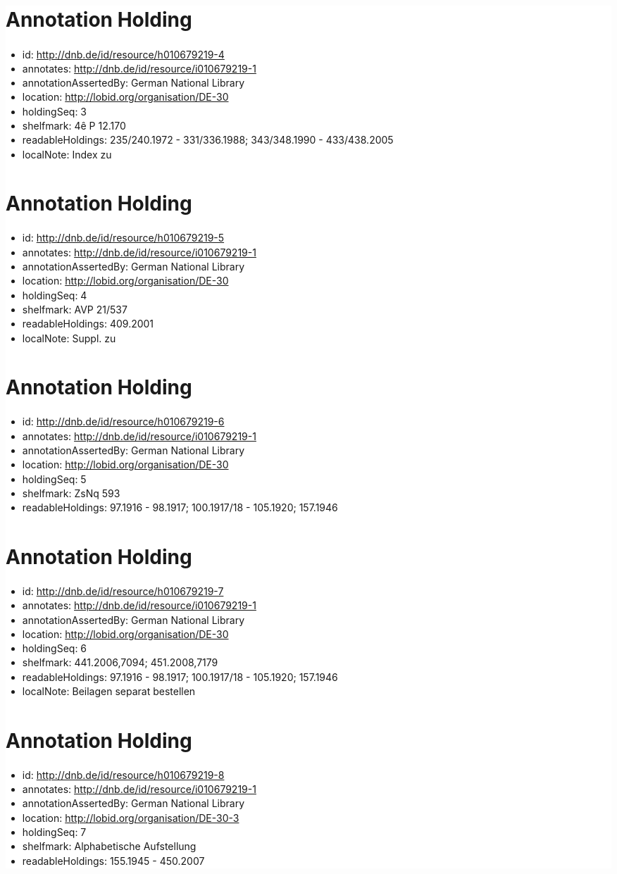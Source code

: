 # Annotation Holding

* id: <http://dnb.de/id/resource/h010679219-4>
* annotates: <http://dnb.de/id/resource/i010679219-1>
* annotationAssertedBy: German National Library
* location: <http://lobid.org/organisation/DE-30>
* holdingSeq: 3
* shelfmark: 4ê P 12.170
* readableHoldings: 235/240.1972 - 331/336.1988; 343/348.1990 - 433/438.2005
* localNote: Index zu

# Annotation Holding

* id: <http://dnb.de/id/resource/h010679219-5>
* annotates: <http://dnb.de/id/resource/i010679219-1>
* annotationAssertedBy: German National Library
* location: <http://lobid.org/organisation/DE-30>
* holdingSeq: 4
* shelfmark: AVP 21/537
* readableHoldings: 409.2001
* localNote: Suppl. zu

# Annotation Holding

* id: <http://dnb.de/id/resource/h010679219-6>
* annotates: <http://dnb.de/id/resource/i010679219-1>
* annotationAssertedBy: German National Library
* location: <http://lobid.org/organisation/DE-30>
* holdingSeq: 5
* shelfmark: ZsNq 593
* readableHoldings: 97.1916 - 98.1917; 100.1917/18 - 105.1920; 157.1946

# Annotation Holding

* id: <http://dnb.de/id/resource/h010679219-7>
* annotates: <http://dnb.de/id/resource/i010679219-1>
* annotationAssertedBy: German National Library
* location: <http://lobid.org/organisation/DE-30>
* holdingSeq: 6
* shelfmark: 441.2006,7094; 451.2008,7179
* readableHoldings: 97.1916 - 98.1917; 100.1917/18 - 105.1920; 157.1946
* localNote: Beilagen separat bestellen

# Annotation Holding

* id: <http://dnb.de/id/resource/h010679219-8>
* annotates: <http://dnb.de/id/resource/i010679219-1>
* annotationAssertedBy: German National Library
* location: <http://lobid.org/organisation/DE-30-3>
* holdingSeq: 7
* shelfmark: Alphabetische Aufstellung
* readableHoldings: 155.1945 - 450.2007
